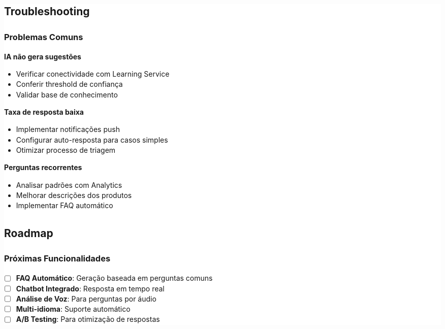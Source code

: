 ## Troubleshooting

### Problemas Comuns

**IA não gera sugestões**
- Verificar conectividade com Learning Service
- Conferir threshold de confiança
- Validar base de conhecimento

**Taxa de resposta baixa**
- Implementar notificações push
- Configurar auto-resposta para casos simples
- Otimizar processo de triagem

**Perguntas recorrentes**
- Analisar padrões com Analytics
- Melhorar descrições dos produtos
- Implementar FAQ automático

## Roadmap

### Próximas Funcionalidades
- [ ] **FAQ Automático**: Geração baseada em perguntas comuns
- [ ] **Chatbot Integrado**: Resposta em tempo real
- [ ] **Análise de Voz**: Para perguntas por áudio
- [ ] **Multi-idioma**: Suporte automático
- [ ] **A/B Testing**: Para otimização de respostas